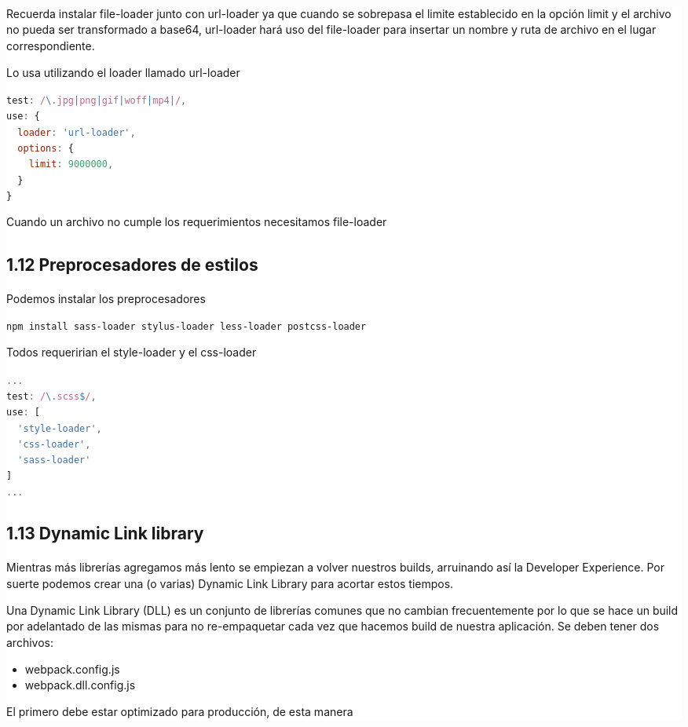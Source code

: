 Recuerda instalar file-loader junto con url-loader ya que cuando se
sobrepasa el limite establecido en la opción limit y el archivo no pueda
ser transformado a base64, url-loader hará uso del file-loader para
insertar un nombre y ruta de archivo en el lugar correspondiente.

Lo usa utilizando el loader llamado url-loader

``` javascript
test: /\.jpg|png|gif|woff|mp4|/,
use: {
  loader: 'url-loader',
  options: {
    limit: 9000000,
  }
}
```

Cuando un archivo no cumple los requerimientos necesitamos file-loader

## 1.12 Preprocesadores de estilos

Podemos instalar los preprocesadores

``` bash
npm install sass-loader stylus-loader less-loader postcss-loader
```

Todos requeririan el style-loader y el css-loader

``` javascript
...
test: /\.scss$/,
use: [
  'style-loader',
  'css-loader',
  'sass-loader'
]
...
```

## 1.13 Dynamic Link library

Mientras más librerías agregamos más lento se empiezan a volver nuestros
builds, arruinando así la Developer Experience. Por suerte podemos crear
una (o varias) Dynamic Link Library para acortar estos tiempos.

Una Dynamic Link Library (DLL) es un conjunto de librerías comunes que
no cambian frecuentemente por lo que se hace un build por adelantado de
las mismas para no re-empaquetar cada vez que hacemos build de nuestra
aplicación. Se deben tener dos archivos:

-   webpack.config.js
-   webpack.dll.config.js

El primero debe estar optimizado para producción, de esta manera
